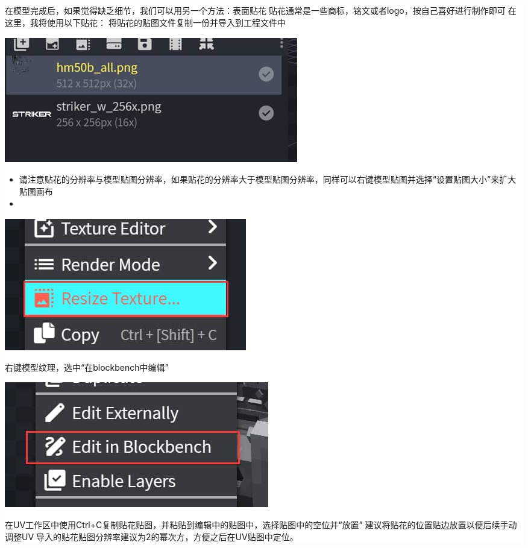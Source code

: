 在模型完成后，如果觉得缺乏细节，我们可以用另一个方法：表面贴花
贴花通常是一些商标，铭文或者logo，按自己喜好进行制作即可
在这里，我将使用以下贴花：
将贴花的贴图文件复制一份并导入到工程文件中

![导入贴花到工程文件](./3.2.27.png)

- 请注意贴花的分辨率与模型贴图分辨率，如果贴花的分辨率大于模型贴图分辨率，同样可以右键模型贴图并选择“设置贴图大小”来扩大贴图画布
- 
![调整原有模型贴图画布大小](./3.2.28.png)

右键模型纹理，选中“在blockbench中编辑”

![ blockbench内置的编辑器](./3.2.29.png)

在UV工作区中使用Ctrl+C复制贴花贴图，并粘贴到编辑中的贴图中，选择贴图中的空位并“放置”
建议将贴花的位置贴边放置以便后续手动调整UV
导入的贴花贴图分辨率建议为2的幂次方，方便之后在UV贴图中定位。

